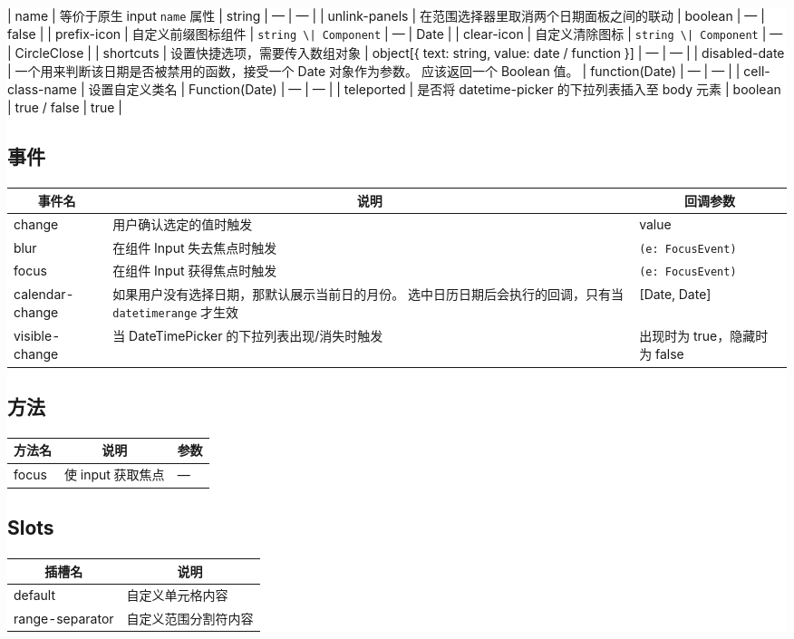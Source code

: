 | name                  | 等价于原生 input `name` 属性                                                               | string                                           | —                                                              | —                   |
| unlink-panels         | 在范围选择器里取消两个日期面板之间的联动                                                   | boolean                                          | —                                                              | false               |
| prefix-icon           | 自定义前缀图标组件                                                                         | `string \| Component`                            | —                                                              | Date                |
| clear-icon            | 自定义清除图标                                                                             | `string \| Component`                            | —                                                              | CircleClose         |
| shortcuts             | 设置快捷选项，需要传入数组对象                                                             | object[{ text: string, value: date / function }] | —                                                              | —                   |
| disabled-date         | 一个用来判断该日期是否被禁用的函数，接受一个 Date 对象作为参数。 应该返回一个 Boolean 值。 | function(Date)                                   | —                                                              | —                   |
| cell-class-name       | 设置自定义类名                                                                             | Function(Date)                                   | —                                                              | —                   |
| teleported            | 是否将 datetime-picker 的下拉列表插入至 body 元素                                          | boolean                                          | true / false                                                   | true                |

## 事件

| 事件名          | 说明                                                                                                     | 回调参数                      |
| --------------- | -------------------------------------------------------------------------------------------------------- | ----------------------------- |
| change          | 用户确认选定的值时触发                                                                                   | value                         |
| blur            | 在组件 Input 失去焦点时触发                                                                              | `(e: FocusEvent)`             |
| focus           | 在组件 Input 获得焦点时触发                                                                              | `(e: FocusEvent)`             |
| calendar-change | 如果用户没有选择日期，那默认展示当前日的月份。 选中日历日期后会执行的回调，只有当 `datetimerange` 才生效 | [Date, Date]                  |
| visible-change  | 当 DateTimePicker 的下拉列表出现/消失时触发                                                              | 出现时为 true，隐藏时为 false |

## 方法

| 方法名 | 说明              | 参数 |
| ------ | ----------------- | ---- |
| focus  | 使 input 获取焦点 | —    |

## Slots

| 插槽名          | 说明                 |
| --------------- | -------------------- |
| default         | 自定义单元格内容     |
| range-separator | 自定义范围分割符内容 |
